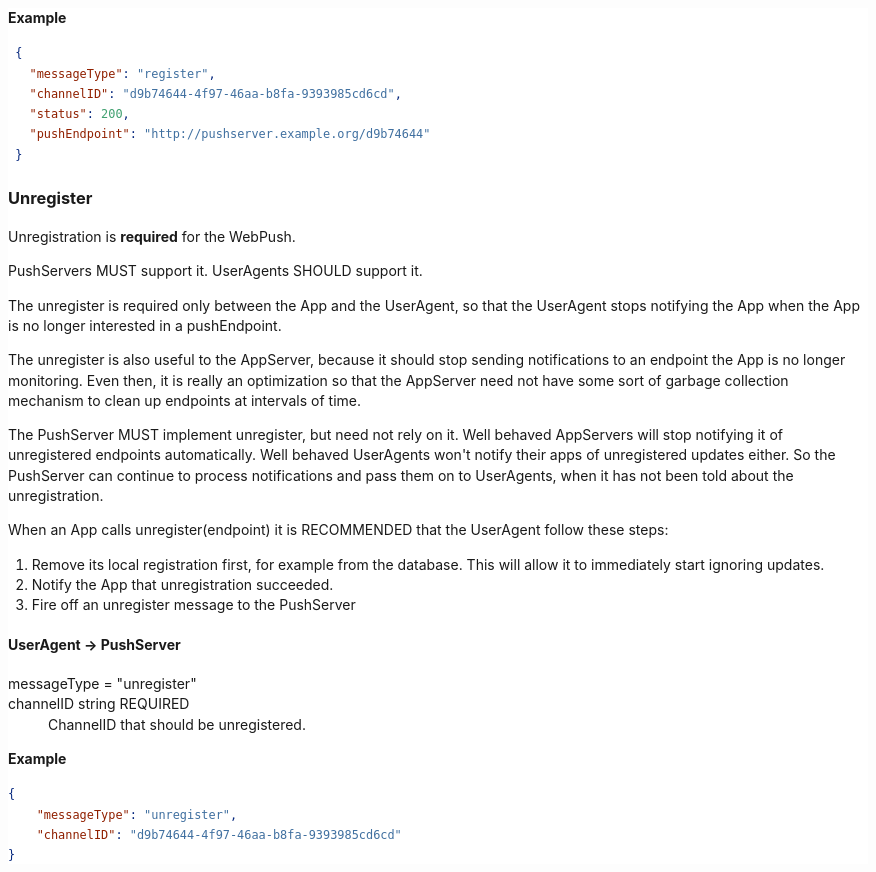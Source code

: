 </dl>

**Example**

```json
 {
   "messageType": "register",
   "channelID": "d9b74644-4f97-46aa-b8fa-9393985cd6cd",
   "status": 200,
   "pushEndpoint": "http://pushserver.example.org/d9b74644"
 }
```

### Unregister

Unregistration is **required** for the WebPush.

PushServers MUST support it. UserAgents SHOULD support it.

The unregister is required only between the App and the UserAgent, so that the
UserAgent stops notifying the App when the App is no longer interested in a
pushEndpoint.

The unregister is also useful to the AppServer, because it should stop sending
notifications to an endpoint the App is no longer monitoring. Even then, it is
really an optimization so that the AppServer need not have some sort of garbage
collection mechanism to clean up endpoints at intervals of time.

The PushServer MUST implement unregister, but need not rely on it. Well behaved
AppServers will stop notifying it of unregistered endpoints automatically. Well
behaved UserAgents won't notify their apps of unregistered updates either. So
the PushServer can continue to process notifications and pass them on to
UserAgents, when it has not been told about the unregistration.

When an App calls unregister(endpoint) it is RECOMMENDED that the UserAgent
follow these steps:

1. Remove its local registration first, for example from the database.
   This will allow it to immediately start ignoring updates.
2. Notify the App that unregistration succeeded.
3. Fire off an unregister message to the PushServer

#### UserAgent -> PushServer

<dl>
    <dt>messageType = "unregister"</dt>
    <dd></dd>
    <dt>channelID string REQUIRED</dt>
    <dd>ChannelID that should be unregistered.</dd>
</dl>

**Example**
```json
{
    "messageType": "unregister",
    "channelID": "d9b74644-4f97-46aa-b8fa-9393985cd6cd"
}
```
